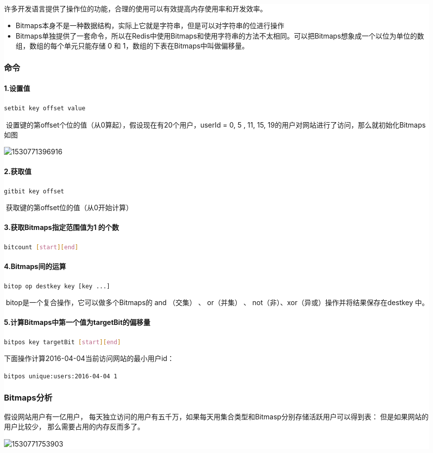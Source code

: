 ​	许多开发语言提供了操作位的功能，合理的使用可以有效提高内存使用率和开发效率。

* Bitmaps本身不是一种数据结构，实际上它就是字符串，但是可以对字符串的位进行操作
* Bitmaps单独提供了一套命令，所以在Redis中使用Bitmaps和使用字符串的方法不太相同。可以把Bitmaps想象成一个以位为单位的数组，数组的每个单元只能存储 0 和 1，数组的下表在Bitmaps中叫做偏移量。

### 命令

#### 1.设置值

```bash
setbit key offset value
```

​	设置键的第offset个位的值（从0算起），假设现在有20个用户，userId = 0, 5 , 11, 15, 19的用户对网站进行了访问，那么就初始化Bitmaps如图

![1530771396916](C:\Users\dongzc15247.HS\Desktop\note\images\1530771396916.png)

#### 2.获取值

```bash
gitbit key offset
```

​	获取键的第offset位的值（从0开始计算）

#### 3.获取Bitmaps指定范围值为1 的个数

```bash
bitcount [start][end]
```

#### 4.Bitmaps间的运算

```bash
bitop op destkey key [key ...]
```

​	bitop是一个复合操作，它可以做多个Bitmaps的 and （交集） 、 or（并集） 、 not（非）、xor（异或）操作并将结果保存在destkey 中。

#### 5.计算Bitmaps中第一个值为targetBit的偏移量

```bash
bitpos key targetBit [start][end]
```

下面操作计算2016-04-04当前访问网站的最小用户id：

```bash
bitpos unique:users:2016-04-04 1
```

### Bitmaps分析

假设网站用户有一亿用户， 每天独立访问的用户有五千万，如果每天用集合类型和Bitmasp分别存储活跃用户可以得到表： 但是如果网站的用户比较少， 那么需要占用的内存反而多了。

![1530771753903](C:\Users\dongzc15247.HS\Desktop\note\images\1530771753903.png)

